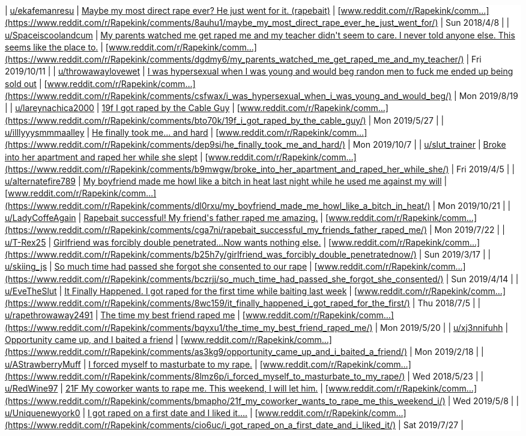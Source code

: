 | [u/ekafemanresu](https://reddit.com/u/ekafemanresu) | [Maybe my most direct rape ever? He just went for it. (rapebait)](https://reddit.com/r/Rapekink/comments/8auhu1/maybe_my_most_direct_rape_ever_he_just_went_for/) | [www.reddit.com/r/Rapekink/comm…](https://www.reddit.com/r/Rapekink/comments/8auhu1/maybe_my_most_direct_rape_ever_he_just_went_for/) | Sun 2018/4/8 |
| [u/Spaceiscoolandcum](https://reddit.com/u/Spaceiscoolandcum) | [My parents watched me get raped me and my teacher didn't seem to care. I never told anyone else. This seems like the place to.](https://reddit.com/r/Rapekink/comments/dgdmy6/my_parents_watched_me_get_raped_me_and_my_teacher/) | [www.reddit.com/r/Rapekink/comm…](https://www.reddit.com/r/Rapekink/comments/dgdmy6/my_parents_watched_me_get_raped_me_and_my_teacher/) | Fri 2019/10/11 |
| [u/throwawaylovewet](https://reddit.com/u/throwawaylovewet) | [I was hypersexual when I was young and would beg randon men to fuck me ended up being sold out](https://reddit.com/r/Rapekink/comments/csfwax/i_was_hypersexual_when_i_was_young_and_would_beg/) | [www.reddit.com/r/Rapekink/comm…](https://www.reddit.com/r/Rapekink/comments/csfwax/i_was_hypersexual_when_i_was_young_and_would_beg/) | Mon 2019/8/19 |
| [u/lareynachica2000](https://reddit.com/u/lareynachica2000) | [19f I got raped by the Cable Guy](https://reddit.com/r/Rapekink/comments/bto70k/19f_i_got_raped_by_the_cable_guy/) | [www.reddit.com/r/Rapekink/comm…](https://www.reddit.com/r/Rapekink/comments/bto70k/19f_i_got_raped_by_the_cable_guy/) | Mon 2019/5/27 |
| [u/illlyyysmmmaalley](https://reddit.com/u/illlyyysmmmaalley) | [He finally took me... and hard](https://reddit.com/r/Rapekink/comments/dep9si/he_finally_took_me_and_hard/) | [www.reddit.com/r/Rapekink/comm…](https://www.reddit.com/r/Rapekink/comments/dep9si/he_finally_took_me_and_hard/) | Mon 2019/10/7 |
| [u/slut_trainer](https://reddit.com/u/slut_trainer) | [Broke into her apartment and raped her while she slept](https://reddit.com/r/Rapekink/comments/b9mwgw/broke_into_her_apartment_and_raped_her_while_she/) | [www.reddit.com/r/Rapekink/comm…](https://www.reddit.com/r/Rapekink/comments/b9mwgw/broke_into_her_apartment_and_raped_her_while_she/) | Fri 2019/4/5 |
| [u/alternatefire789](https://reddit.com/u/alternatefire789) | [My boyfriend made me howl like a bitch in heat last night while he used me against my will](https://reddit.com/r/Rapekink/comments/dl0rxu/my_boyfriend_made_me_howl_like_a_bitch_in_heat/) | [www.reddit.com/r/Rapekink/comm…](https://www.reddit.com/r/Rapekink/comments/dl0rxu/my_boyfriend_made_me_howl_like_a_bitch_in_heat/) | Mon 2019/10/21 |
| [u/LadyCoffeAgain](https://reddit.com/u/LadyCoffeAgain) | [Rapebait successful! My friend's father raped me amazing.](https://reddit.com/r/Rapekink/comments/cga7ni/rapebait_successful_my_friends_father_raped_me/) | [www.reddit.com/r/Rapekink/comm…](https://www.reddit.com/r/Rapekink/comments/cga7ni/rapebait_successful_my_friends_father_raped_me/) | Mon 2019/7/22 |
| [u/T-Rex25](https://reddit.com/u/T-Rex25) | [Girlfriend was forcibly double penetrated...Now wants nothing else.](https://reddit.com/r/Rapekink/comments/b25h7y/girlfriend_was_forcibly_double_penetratednow/) | [www.reddit.com/r/Rapekink/comm…](https://www.reddit.com/r/Rapekink/comments/b25h7y/girlfriend_was_forcibly_double_penetratednow/) | Sun 2019/3/17 |
| [u/skiing_js](https://reddit.com/u/skiing_js) | [So much time had passed she forgot she consented to our rape](https://reddit.com/r/Rapekink/comments/bczrjj/so_much_time_had_passed_she_forgot_she_consented/) | [www.reddit.com/r/Rapekink/comm…](https://www.reddit.com/r/Rapekink/comments/bczrjj/so_much_time_had_passed_she_forgot_she_consented/) | Sun 2019/4/14 |
| [u/EveTheSlut](https://reddit.com/u/EveTheSlut) | [It Finally Happened. I got raped for the first time while baiting last week](https://reddit.com/r/Rapekink/comments/8wc159/it_finally_happened_i_got_raped_for_the_first/) | [www.reddit.com/r/Rapekink/comm…](https://www.reddit.com/r/Rapekink/comments/8wc159/it_finally_happened_i_got_raped_for_the_first/) | Thu 2018/7/5 |
| [u/rapethrowaway2491](https://reddit.com/u/rapethrowaway2491) | [The time my best friend raped me](https://reddit.com/r/Rapekink/comments/bqyxu1/the_time_my_best_friend_raped_me/) | [www.reddit.com/r/Rapekink/comm…](https://www.reddit.com/r/Rapekink/comments/bqyxu1/the_time_my_best_friend_raped_me/) | Mon 2019/5/20 |
| [u/xj3nnifuhh](https://reddit.com/u/xj3nnifuhh) | [Opportunity came up, and I baited a friend](https://reddit.com/r/Rapekink/comments/as3kg9/opportunity_came_up_and_i_baited_a_friend/) | [www.reddit.com/r/Rapekink/comm…](https://www.reddit.com/r/Rapekink/comments/as3kg9/opportunity_came_up_and_i_baited_a_friend/) | Mon 2019/2/18 |
| [u/AStrawberryMuff](https://reddit.com/u/AStrawberryMuff) | [I forced myself to masturbate to my rape.](https://reddit.com/r/Rapekink/comments/8lmz6p/i_forced_myself_to_masturbate_to_my_rape/) | [www.reddit.com/r/Rapekink/comm…](https://www.reddit.com/r/Rapekink/comments/8lmz6p/i_forced_myself_to_masturbate_to_my_rape/) | Wed 2018/5/23 |
| [u/RedWine97](https://reddit.com/u/RedWine97) | [21F My coworker wants to rape me. This weekend, I will let him.](https://reddit.com/r/Rapekink/comments/bmapho/21f_my_coworker_wants_to_rape_me_this_weekend_i/) | [www.reddit.com/r/Rapekink/comm…](https://www.reddit.com/r/Rapekink/comments/bmapho/21f_my_coworker_wants_to_rape_me_this_weekend_i/) | Wed 2019/5/8 |
| [u/Uniquenewyork0](https://reddit.com/u/Uniquenewyork0) | [I got raped on a first date and I liked it....](https://reddit.com/r/Rapekink/comments/cio6uc/i_got_raped_on_a_first_date_and_i_liked_it/) | [www.reddit.com/r/Rapekink/comm…](https://www.reddit.com/r/Rapekink/comments/cio6uc/i_got_raped_on_a_first_date_and_i_liked_it/) | Sat 2019/7/27 |